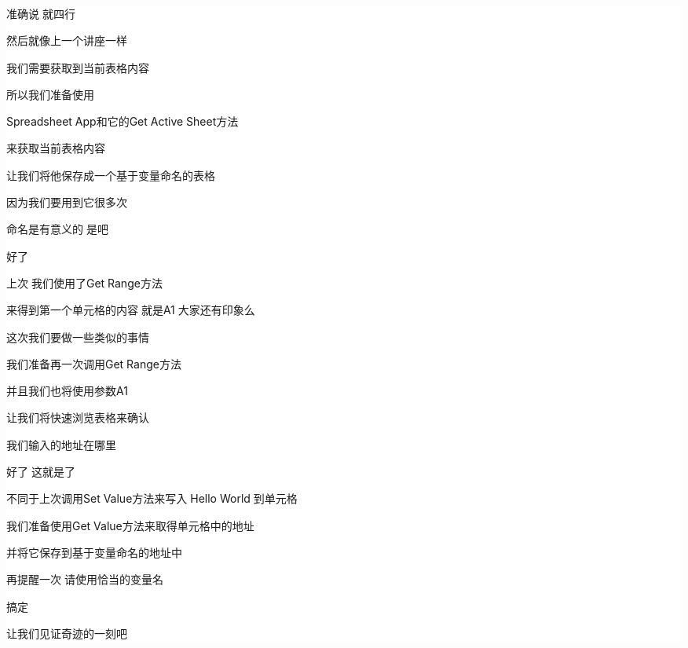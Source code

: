 准确说  就四行


然后就像上一个讲座一样


我们需要获取到当前表格内容


所以我们准备使用


Spreadsheet App和它的Get Active Sheet方法


来获取当前表格内容



让我们将他保存成一个基于变量命名的表格


因为我们要用到它很多次


命名是有意义的 是吧


好了


上次 我们使用了Get Range方法


来得到第一个单元格的内容 就是A1 大家还有印象么


这次我们要做一些类似的事情


我们准备再一次调用Get Range方法


并且我们也将使用参数A1


让我们将快速浏览表格来确认


我们输入的地址在哪里


好了 这就是了


不同于上次调用Set Value方法来写入 Hello World 到单元格


我们准备使用Get Value方法来取得单元格中的地址


并将它保存到基于变量命名的地址中


再提醒一次 请使用恰当的变量名



搞定


让我们见证奇迹的一刻吧
